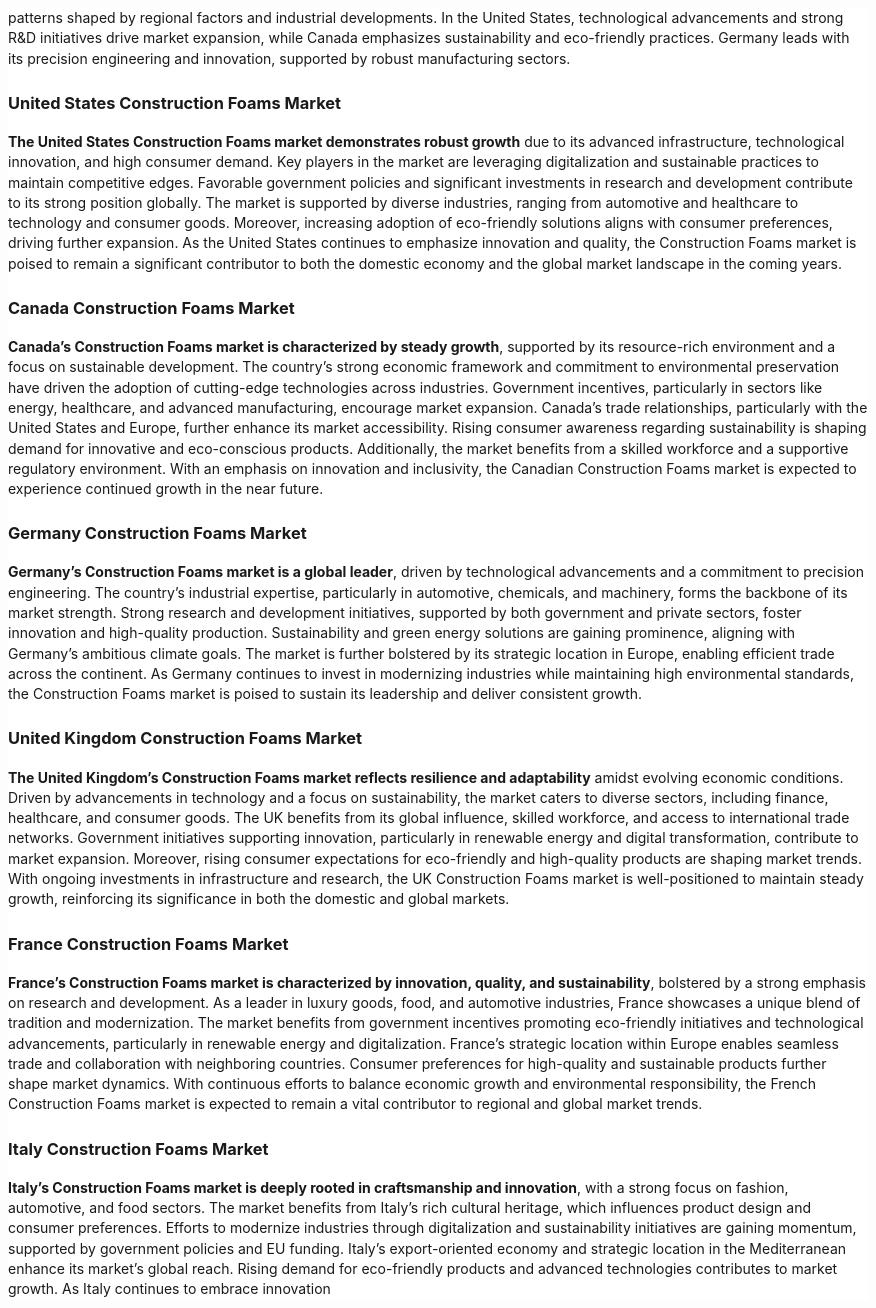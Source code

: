 patterns shaped by regional factors and industrial developments. In the United States, technological advancements and strong R&amp;D initiatives drive market expansion, while Canada emphasizes sustainability and eco-friendly practices. Germany leads with its precision engineering and innovation, supported by robust manufacturing sectors.</span></em></p></blockquote><h3><strong>United States Construction Foams Market</strong></h3><p><strong>The United States Construction Foams market demonstrates robust growth</strong> due to its advanced infrastructure, technological innovation, and high consumer demand. Key players in the market are leveraging digitalization and sustainable practices to maintain competitive edges. Favorable government policies and significant investments in research and development contribute to its strong position globally. The market is supported by diverse industries, ranging from automotive and healthcare to technology and consumer goods. Moreover, increasing adoption of eco-friendly solutions aligns with consumer preferences, driving further expansion. As the United States continues to emphasize innovation and quality, the Construction Foams market is poised to remain a significant contributor to both the domestic economy and the global market landscape in the coming years.</p><h3><strong>Canada Construction Foams Market</strong></h3><p><strong>Canada&rsquo;s Construction Foams market is characterized by steady growth</strong>, supported by its resource-rich environment and a focus on sustainable development. The country&rsquo;s strong economic framework and commitment to environmental preservation have driven the adoption of cutting-edge technologies across industries. Government incentives, particularly in sectors like energy, healthcare, and advanced manufacturing, encourage market expansion. Canada&rsquo;s trade relationships, particularly with the United States and Europe, further enhance its market accessibility. Rising consumer awareness regarding sustainability is shaping demand for innovative and eco-conscious products. Additionally, the market benefits from a skilled workforce and a supportive regulatory environment. With an emphasis on innovation and inclusivity, the Canadian Construction Foams market is expected to experience continued growth in the near future.</p><h3><strong>Germany Construction Foams Market</strong></h3><p><strong>Germany&rsquo;s Construction Foams market is a global leader</strong>, driven by technological advancements and a commitment to precision engineering. The country&rsquo;s industrial expertise, particularly in automotive, chemicals, and machinery, forms the backbone of its market strength. Strong research and development initiatives, supported by both government and private sectors, foster innovation and high-quality production. Sustainability and green energy solutions are gaining prominence, aligning with Germany&rsquo;s ambitious climate goals. The market is further bolstered by its strategic location in Europe, enabling efficient trade across the continent. As Germany continues to invest in modernizing industries while maintaining high environmental standards, the Construction Foams market is poised to sustain its leadership and deliver consistent growth.</p><h3><strong>United Kingdom Construction Foams Market</strong></h3><p><strong>The United Kingdom&rsquo;s Construction Foams market reflects resilience and adaptability</strong> amidst evolving economic conditions. Driven by advancements in technology and a focus on sustainability, the market caters to diverse sectors, including finance, healthcare, and consumer goods. The UK benefits from its global influence, skilled workforce, and access to international trade networks. Government initiatives supporting innovation, particularly in renewable energy and digital transformation, contribute to market expansion. Moreover, rising consumer expectations for eco-friendly and high-quality products are shaping market trends. With ongoing investments in infrastructure and research, the UK Construction Foams market is well-positioned to maintain steady growth, reinforcing its significance in both the domestic and global markets.</p><h3><strong>France Construction Foams Market</strong></h3><p><strong>France&rsquo;s Construction Foams market is characterized by innovation, quality, and sustainability</strong>, bolstered by a strong emphasis on research and development. As a leader in luxury goods, food, and automotive industries, France showcases a unique blend of tradition and modernization. The market benefits from government incentives promoting eco-friendly initiatives and technological advancements, particularly in renewable energy and digitalization. France&rsquo;s strategic location within Europe enables seamless trade and collaboration with neighboring countries. Consumer preferences for high-quality and sustainable products further shape market dynamics. With continuous efforts to balance economic growth and environmental responsibility, the French Construction Foams market is expected to remain a vital contributor to regional and global market trends.</p><h3><strong>Italy Construction Foams Market</strong></h3><p><strong>Italy&rsquo;s Construction Foams market is deeply rooted in craftsmanship and innovation</strong>, with a strong focus on fashion, automotive, and food sectors. The market benefits from Italy&rsquo;s rich cultural heritage, which influences product design and consumer preferences. Efforts to modernize industries through digitalization and sustainability initiatives are gaining momentum, supported by government policies and EU funding. Italy&rsquo;s export-oriented economy and strategic location in the Mediterranean enhance its market&rsquo;s global reach. Rising demand for eco-friendly products and advanced technologies contributes to market growth. As Italy continues to embrace innovation